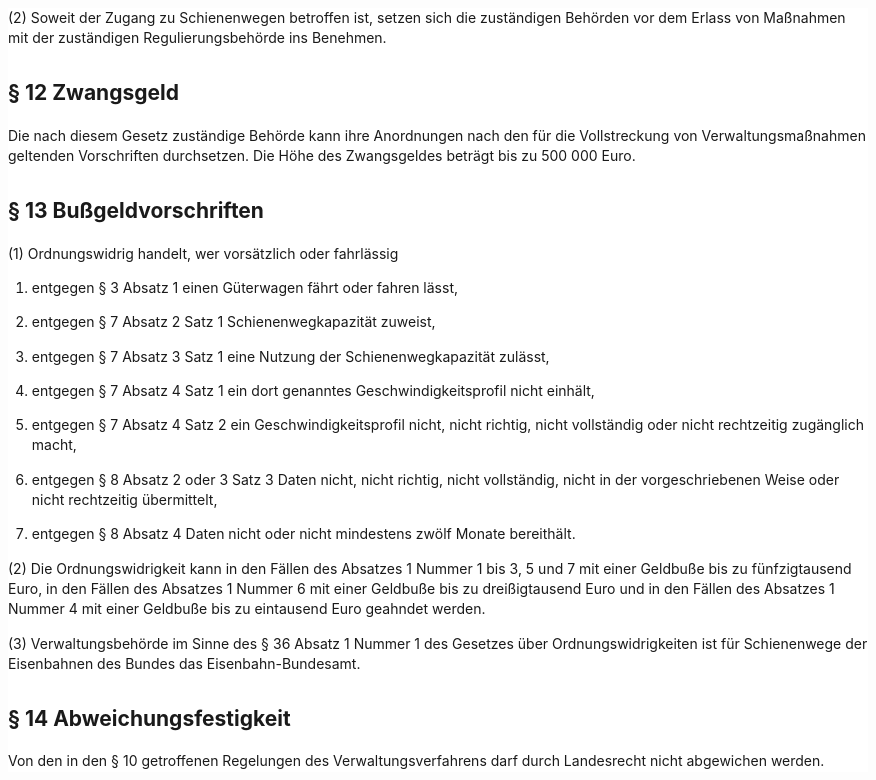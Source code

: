 (2) Soweit der Zugang zu Schienenwegen betroffen ist, setzen sich die
zuständigen Behörden vor dem Erlass von Maßnahmen mit der zuständigen
Regulierungsbehörde ins Benehmen.


## § 12 Zwangsgeld

Die nach diesem Gesetz zuständige Behörde kann ihre Anordnungen nach
den für die Vollstreckung von Verwaltungsmaßnahmen geltenden
Vorschriften durchsetzen. Die Höhe des Zwangsgeldes beträgt bis zu
500 000 Euro.


## § 13 Bußgeldvorschriften

(1) Ordnungswidrig handelt, wer vorsätzlich oder fahrlässig

1.  entgegen § 3 Absatz 1 einen Güterwagen fährt oder fahren lässt,


2.  entgegen § 7 Absatz 2 Satz 1 Schienenwegkapazität zuweist,


3.  entgegen § 7 Absatz 3 Satz 1 eine Nutzung der Schienenwegkapazität
    zulässt,


4.  entgegen § 7 Absatz 4 Satz 1 ein dort genanntes Geschwindigkeitsprofil
    nicht einhält,


5.  entgegen § 7 Absatz 4 Satz 2 ein Geschwindigkeitsprofil nicht, nicht
    richtig, nicht vollständig oder nicht rechtzeitig zugänglich macht,


6.  entgegen § 8 Absatz 2 oder 3 Satz 3 Daten nicht, nicht richtig, nicht
    vollständig, nicht in der vorgeschriebenen Weise oder nicht
    rechtzeitig übermittelt,


7.  entgegen § 8 Absatz 4 Daten nicht oder nicht mindestens zwölf Monate
    bereithält.




(2) Die Ordnungswidrigkeit kann in den Fällen des Absatzes 1 Nummer 1
bis 3, 5 und 7 mit einer Geldbuße bis zu fünfzigtausend Euro, in den
Fällen des Absatzes 1 Nummer 6 mit einer Geldbuße bis zu
dreißigtausend Euro und in den Fällen des Absatzes 1 Nummer 4 mit
einer Geldbuße bis zu eintausend Euro geahndet werden.

(3) Verwaltungsbehörde im Sinne des § 36 Absatz 1 Nummer 1 des
Gesetzes über Ordnungswidrigkeiten ist für Schienenwege der
Eisenbahnen des Bundes das Eisenbahn-Bundesamt.


## § 14 Abweichungsfestigkeit

Von den in den § 10 getroffenen Regelungen des Verwaltungsverfahrens
darf durch Landesrecht nicht abgewichen werden.

